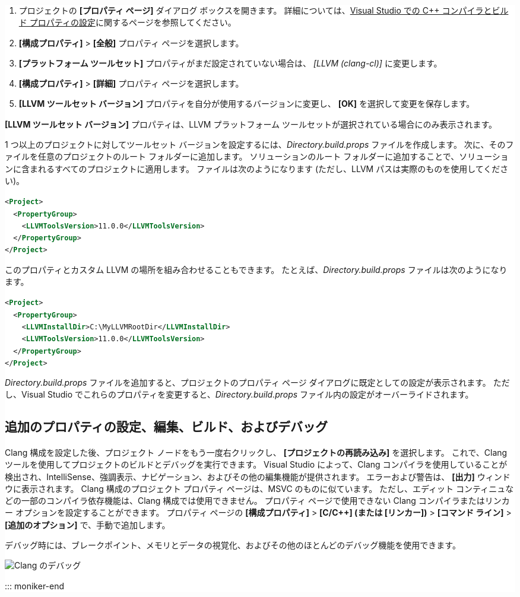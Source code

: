 1. プロジェクトの **[プロパティ ページ]** ダイアログ ボックスを開きます。 詳細については、[Visual Studio での C++ コンパイラとビルド プロパティの設定](./working-with-project-properties.md)に関するページを参照してください。

1. **[構成プロパティ]** > **[全般]** プロパティ ページを選択します。

1. **[プラットフォーム ツールセット]** プロパティがまだ設定されていない場合は、 *[LLVM (clang-cl)]* に変更します。

1. **[構成プロパティ]** > **[詳細]** プロパティ ページを選択します。

1. **[LLVM ツールセット バージョン]** プロパティを自分が使用するバージョンに変更し、 **[OK]** を選択して変更を保存します。

**[LLVM ツールセット バージョン]** プロパティは、LLVM プラットフォーム ツールセットが選択されている場合にのみ表示されます。

1 つ以上のプロジェクトに対してツールセット バージョンを設定するには、*Directory.build.props* ファイルを作成します。 次に、そのファイルを任意のプロジェクトのルート フォルダーに追加します。 ソリューションのルート フォルダーに追加することで、ソリューションに含まれるすべてのプロジェクトに適用します。 ファイルは次のようになります (ただし、LLVM パスは実際のものを使用してください)。

```xml
<Project>
  <PropertyGroup>
    <LLVMToolsVersion>11.0.0</LLVMToolsVersion>
  </PropertyGroup>
</Project>
```

このプロパティとカスタム LLVM の場所を組み合わせることもできます。 たとえば、*Directory.build.props* ファイルは次のようになります。

```xml
<Project>
  <PropertyGroup>
    <LLVMInstallDir>C:\MyLLVMRootDir</LLVMInstallDir>
    <LLVMToolsVersion>11.0.0</LLVMToolsVersion>
  </PropertyGroup>
</Project>
```

*Directory.build.props* ファイルを追加すると、プロジェクトのプロパティ ページ ダイアログに既定としての設定が表示されます。 ただし、Visual Studio でこれらのプロパティを変更すると、*Directory.build.props* ファイル内の設定がオーバーライドされます。

## <a name="set-additional-properties-edit-build-and-debug"></a>追加のプロパティの設定、編集、ビルド、およびデバッグ

Clang 構成を設定した後、プロジェクト ノードをもう一度右クリックし、 **[プロジェクトの再読み込み]** を選択します。 これで、Clang ツールを使用してプロジェクトのビルドとデバッグを実行できます。 Visual Studio によって、Clang コンパイラを使用していることが検出され、IntelliSense、強調表示、ナビゲーション、およびその他の編集機能が提供されます。 エラーおよび警告は、 **[出力]** ウィンドウに表示されます。 Clang 構成のプロジェクト プロパティ ページは、MSVC のものに似ています。 ただし、エディット コンティニュなどの一部のコンパイラ依存機能は、Clang 構成では使用できません。 プロパティ ページで使用できない Clang コンパイラまたはリンカー オプションを設定することができます。 プロパティ ページの **[構成プロパティ]**  >  **[C/C++] (または [リンカー])**  >  **[コマンド ライン]**  >  **[追加のオプション]** で、手動で追加します。

デバッグ時には、ブレークポイント、メモリとデータの視覚化、およびその他のほとんどのデバッグ機能を使用できます。  

![Clang のデバッグ](media/clang-debug-msbuild.png)

::: moniker-end
